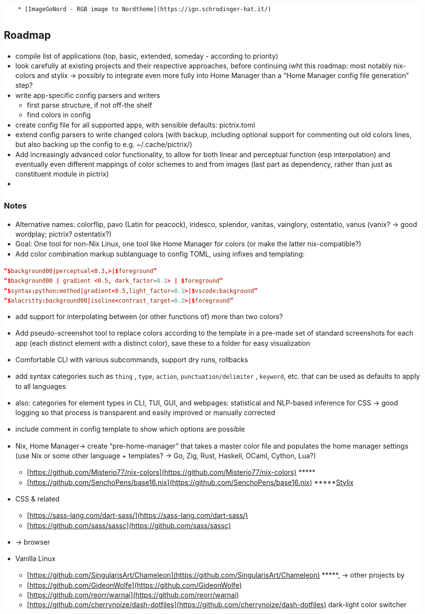         * [ImageGoNord - RGB image to Nordtheme](https://ign.schrodinger-hat.it/)
    


## Roadmap

- compile list of applications (top, basic, extended, someday - according to priority)
- look carefully at existing projects and their respective approaches, before continuing iwht this roadmap: most notably nix-colors and stylix → possibly to integrate even more fully into Home Manager than a “Home Manager config file generation” step?
- write app-specific config parsers and writers
    - first parse structure, if not off-the shelf
    - find colors in config
- create config file for all supported apps, with sensible defaults: pictrix.toml
- extend config parsers to write changed colors (with backup, including optional support for commenting out old colors lines, but also backing up the config to e.g. ~/.cache/pictrix/<timestamp>)
- Add increasingly advanced color functionality, to allow for both linear and perceptual function (esp interpolation) and eventually even different mappings of color schemes to and from images (last part as dependency, rather than just as constituent module in pictrix)
- 


### Notes

- Alternative names: colorflip, pavo (Latin for peacock), iridesco, splendor, vanitas, vainglory, ostentatio, vanus (vanix? → good wordplay; pictrix? ostentatix?)
- Goal: One tool for non-Nix Linux, one tool like Home Manager for colors (or make the latter nix-compatible?)
- Add color combination markup sublanguage to config TOML, using infixes and templating:

```toml
“$background00|perceptual<0.3,>|$foreground”
“$background00 | gradient <0.5, dark_factor=0.1> | $foreground”
“$syntax:python:method|gradient<0.5,light_factor=0.1>|$vscode:background”
“$alacritty:background00|isoline<contrast_target=0.2>|$foreground”
```

- add support for interpolating between (or other functions of) more than two colors?
- Add pseudo-screenshot tool to replace colors according to the template in a pre-made set of standard screenshots for each app (each distinct element with a distinct color), save these to a folder for easy visualization
- Comfortable CLI with various subcommands, support dry runs, rollbacks
- add syntax categories such as `thing` , `type`, `action`, `punctuation/delimiter` , `keyword`, etc. that can be used as defaults to apply to all languages
- also: categories for element types in CLI, TUI, GUI, and webpages: statistical and NLP-based inference for CSS → good logging so that process is transparent and easily improved or manually corrected
- include comment in config template to show which options are possible


- Nix, Home Manager→ create “pre-home-manager” that takes a master color file and populates the home manager settings (use Nix or some other language + templates? → Go, Zig, Rust, Haskell, OCaml, Cython, Lua?)
    * [https://github.com/Misterio77/nix-colors](https://github.com/Misterio77/nix-colors) *****
    * [https://github.com/SenchoPens/base16.nix](https://github.com/SenchoPens/base16.nix) *****[Stylix](https://danth.github.io/stylix/)
- CSS & related
    * [https://sass-lang.com/dart-sass/](https://sass-lang.com/dart-sass/) 
    * [https://github.com/sass/sassc](https://github.com/sass/sassc)
- → browser
- Vanilla Linux
    * [https://github.com/SingularisArt/Chameleon](https://github.com/SingularisArt/Chameleon) *****, → other projects by 
    * [https://github.com/GideonWolfe](https://github.com/GideonWolfe) 
    * [https://github.com/reorr/warnai](https://github.com/reorr/warnai)
    * [https://github.com/cherrynoize/dash-dotfiles](https://github.com/cherrynoize/dash-dotfiles) dark-light color switcher